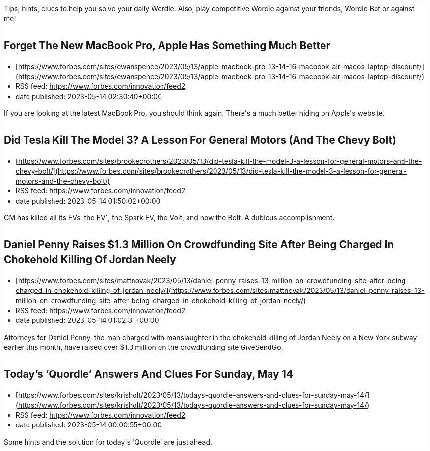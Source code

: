 Tips, hints, clues to help you solve your daily Wordle. Also, play competitive Wordle against your friends, Wordle Bot or against me!

## Forget The New MacBook Pro, Apple Has Something Much Better
 - [https://www.forbes.com/sites/ewanspence/2023/05/13/apple-macbook-pro-13-14-16-macbook-air-macos-laptop-discount/](https://www.forbes.com/sites/ewanspence/2023/05/13/apple-macbook-pro-13-14-16-macbook-air-macos-laptop-discount/)
 - RSS feed: https://www.forbes.com/innovation/feed2
 - date published: 2023-05-14 02:30:40+00:00

If you are looking at the latest MacBook Pro, you should think again. There's a much better hiding on Apple's website.

## Did Tesla Kill The Model 3? A Lesson For General Motors (And The Chevy Bolt)
 - [https://www.forbes.com/sites/brookecrothers/2023/05/13/did-tesla-kill-the-model-3-a-lesson-for-general-motors-and-the-chevy-bolt/](https://www.forbes.com/sites/brookecrothers/2023/05/13/did-tesla-kill-the-model-3-a-lesson-for-general-motors-and-the-chevy-bolt/)
 - RSS feed: https://www.forbes.com/innovation/feed2
 - date published: 2023-05-14 01:50:02+00:00

GM has killed all its EVs: the EV1, the Spark EV, the Volt, and now the Bolt. A dubious accomplishment.

## Daniel Penny Raises $1.3 Million On Crowdfunding Site After Being Charged In Chokehold Killing Of Jordan Neely
 - [https://www.forbes.com/sites/mattnovak/2023/05/13/daniel-penny-raises-13-million-on-crowdfunding-site-after-being-charged-in-chokehold-killing-of-jordan-neely/](https://www.forbes.com/sites/mattnovak/2023/05/13/daniel-penny-raises-13-million-on-crowdfunding-site-after-being-charged-in-chokehold-killing-of-jordan-neely/)
 - RSS feed: https://www.forbes.com/innovation/feed2
 - date published: 2023-05-14 01:02:31+00:00

Attorneys for Daniel Penny, the man charged with manslaughter in the chokehold killing of Jordan Neely on a New York subway earlier this month, have raised over $1.3 million on the crowdfunding site GiveSendGo.

## Today’s ‘Quordle’ Answers And Clues For Sunday, May 14
 - [https://www.forbes.com/sites/krisholt/2023/05/13/todays-quordle-answers-and-clues-for-sunday-may-14/](https://www.forbes.com/sites/krisholt/2023/05/13/todays-quordle-answers-and-clues-for-sunday-may-14/)
 - RSS feed: https://www.forbes.com/innovation/feed2
 - date published: 2023-05-14 00:00:55+00:00

Some hints and the solution for today's 'Quordle' are just ahead.

